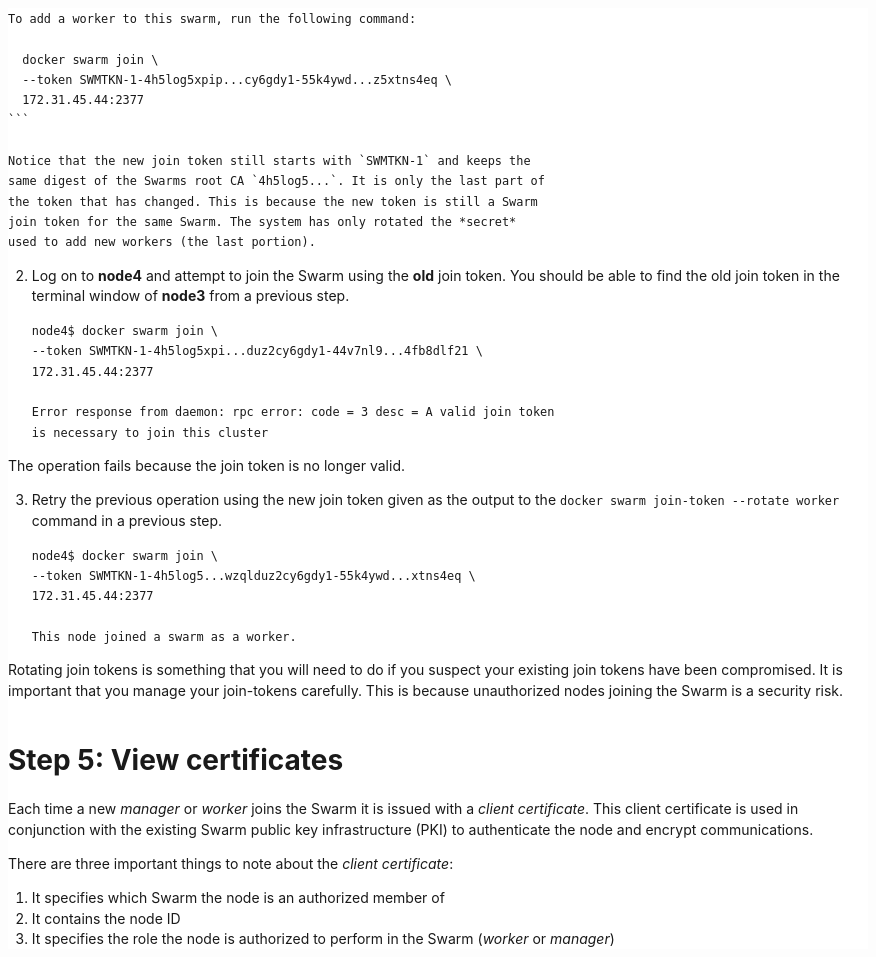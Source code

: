    To add a worker to this swarm, run the following command:

      docker swarm join \
      --token SWMTKN-1-4h5log5xpip...cy6gdy1-55k4ywd...z5xtns4eq \
      172.31.45.44:2377
    ```

    Notice that the new join token still starts with `SWMTKN-1` and keeps the
    same digest of the Swarms root CA `4h5log5...`. It is only the last part of
    the token that has changed. This is because the new token is still a Swarm
    join token for the same Swarm. The system has only rotated the *secret*
    used to add new workers (the last portion).

2. Log on to **node4** and attempt to join the Swarm using the **old** join
token. You should be able to find the old join token in the terminal window of
**node3** from a previous step.

    ```
    node4$ docker swarm join \
    --token SWMTKN-1-4h5log5xpi...duz2cy6gdy1-44v7nl9...4fb8dlf21 \
    172.31.45.44:2377

    Error response from daemon: rpc error: code = 3 desc = A valid join token
    is necessary to join this cluster
    ```
  The operation fails because the join token is no longer valid.

3. Retry the previous operation using the new join token given as the output to
the `docker swarm join-token --rotate worker` command in a previous step.

    ```
    node4$ docker swarm join \
    --token SWMTKN-1-4h5log5...wzqlduz2cy6gdy1-55k4ywd...xtns4eq \
    172.31.45.44:2377

    This node joined a swarm as a worker.
    ```

Rotating join tokens is something that you will need to do if you suspect your
existing join tokens have been compromised. It is important that you manage
your join-tokens carefully. This is because unauthorized nodes joining the
Swarm is a security risk.

# <a name="certs"></a>Step 5: View certificates

Each time a new *manager* or *worker* joins the Swarm it is issued with a
*client certificate*. This client certificate is used in conjunction with the
existing Swarm public key infrastructure (PKI) to authenticate the node and
encrypt communications.

There are three important things to note about the *client certificate*:
1. It specifies which Swarm the node is an authorized member of
2. It contains the node ID
3. It specifies the role the node is authorized to perform in the Swarm
(*worker* or *manager*)
